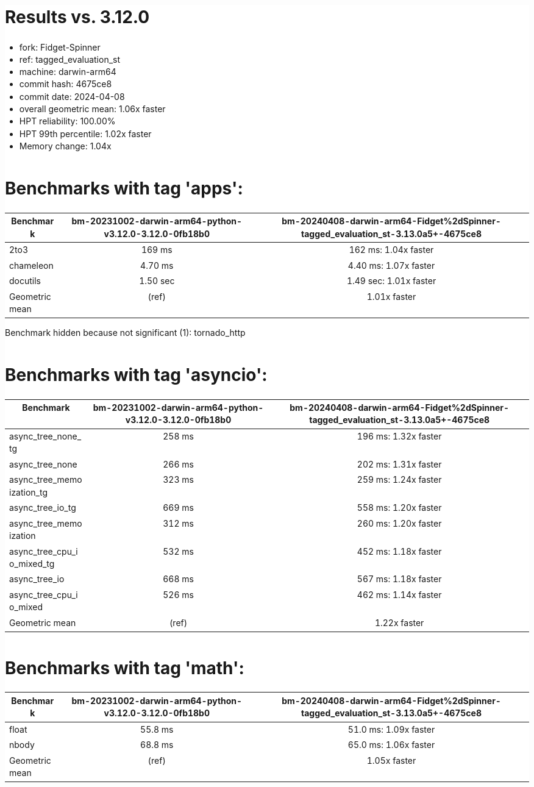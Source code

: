 # Results vs. 3.12.0

- fork: Fidget-Spinner
- ref: tagged_evaluation_st
- machine: darwin-arm64
- commit hash: 4675ce8
- commit date: 2024-04-08
- overall geometric mean: 1.06x faster
- HPT reliability: 100.00%
- HPT 99th percentile: 1.02x faster
- Memory change: 1.04x

Benchmarks with tag 'apps':
===========================

| Benchmark      | bm-20231002-darwin-arm64-python-v3.12.0-3.12.0-0fb18b0 | bm-20240408-darwin-arm64-Fidget%2dSpinner-tagged_evaluation_st-3.13.0a5+-4675ce8 |
|----------------|:------------------------------------------------------:|:--------------------------------------------------------------------------------:|
| 2to3           | 169 ms                                                 | 162 ms: 1.04x faster                                                             |
| chameleon      | 4.70 ms                                                | 4.40 ms: 1.07x faster                                                            |
| docutils       | 1.50 sec                                               | 1.49 sec: 1.01x faster                                                           |
| Geometric mean | (ref)                                                  | 1.01x faster                                                                     |

Benchmark hidden because not significant (1): tornado_http

Benchmarks with tag 'asyncio':
==============================

| Benchmark                  | bm-20231002-darwin-arm64-python-v3.12.0-3.12.0-0fb18b0 | bm-20240408-darwin-arm64-Fidget%2dSpinner-tagged_evaluation_st-3.13.0a5+-4675ce8 |
|----------------------------|:------------------------------------------------------:|:--------------------------------------------------------------------------------:|
| async_tree_none_tg         | 258 ms                                                 | 196 ms: 1.32x faster                                                             |
| async_tree_none            | 266 ms                                                 | 202 ms: 1.31x faster                                                             |
| async_tree_memoization_tg  | 323 ms                                                 | 259 ms: 1.24x faster                                                             |
| async_tree_io_tg           | 669 ms                                                 | 558 ms: 1.20x faster                                                             |
| async_tree_memoization     | 312 ms                                                 | 260 ms: 1.20x faster                                                             |
| async_tree_cpu_io_mixed_tg | 532 ms                                                 | 452 ms: 1.18x faster                                                             |
| async_tree_io              | 668 ms                                                 | 567 ms: 1.18x faster                                                             |
| async_tree_cpu_io_mixed    | 526 ms                                                 | 462 ms: 1.14x faster                                                             |
| Geometric mean             | (ref)                                                  | 1.22x faster                                                                     |

Benchmarks with tag 'math':
===========================

| Benchmark      | bm-20231002-darwin-arm64-python-v3.12.0-3.12.0-0fb18b0 | bm-20240408-darwin-arm64-Fidget%2dSpinner-tagged_evaluation_st-3.13.0a5+-4675ce8 |
|----------------|:------------------------------------------------------:|:--------------------------------------------------------------------------------:|
| float          | 55.8 ms                                                | 51.0 ms: 1.09x faster                                                            |
| nbody          | 68.8 ms                                                | 65.0 ms: 1.06x faster                                                            |
| Geometric mean | (ref)                                                  | 1.05x faster                                                                     |
